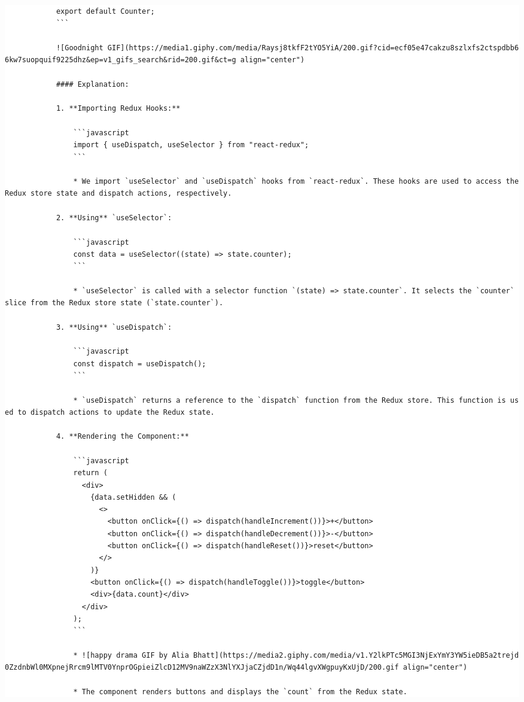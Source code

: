                 export default Counter;
                ```
                
                ![Goodnight GIF](https://media1.giphy.com/media/Raysj8tkfF2tYO5YiA/200.gif?cid=ecf05e47cakzu8szlxfs2ctspdbb66kw7suopquif9225dhz&ep=v1_gifs_search&rid=200.gif&ct=g align="center")
                
                #### Explanation:
                
                1. **Importing Redux Hooks:**
                    
                    ```javascript
                    import { useDispatch, useSelector } from "react-redux";
                    ```
                    
                    * We import `useSelector` and `useDispatch` hooks from `react-redux`. These hooks are used to access the Redux store state and dispatch actions, respectively.
                        
                2. **Using** `useSelector`:
                    
                    ```javascript
                    const data = useSelector((state) => state.counter);
                    ```
                    
                    * `useSelector` is called with a selector function `(state) => state.counter`. It selects the `counter` slice from the Redux store state (`state.counter`).
                        
                3. **Using** `useDispatch`:
                    
                    ```javascript
                    const dispatch = useDispatch();
                    ```
                    
                    * `useDispatch` returns a reference to the `dispatch` function from the Redux store. This function is used to dispatch actions to update the Redux state.
                        
                4. **Rendering the Component:**
                    
                    ```javascript
                    return (
                      <div>
                        {data.setHidden && (
                          <>
                            <button onClick={() => dispatch(handleIncrement())}>+</button>
                            <button onClick={() => dispatch(handleDecrement())}>-</button>
                            <button onClick={() => dispatch(handleReset())}>reset</button>
                          </>
                        )}
                        <button onClick={() => dispatch(handleToggle())}>toggle</button>
                        <div>{data.count}</div>
                      </div>
                    );
                    ```
                    
                    * ![happy drama GIF by Alia Bhatt](https://media2.giphy.com/media/v1.Y2lkPTc5MGI3NjExYmY3YW5ieDB5a2trejd0ZzdnbWl0MXpnejRrcm9lMTV0YnprOGpieiZlcD12MV9naWZzX3NlYXJjaCZjdD1n/Wq44lgvXWgpuyKxUjD/200.gif align="center")
                        
                    * The component renders buttons and displays the `count` from the Redux state.
                        